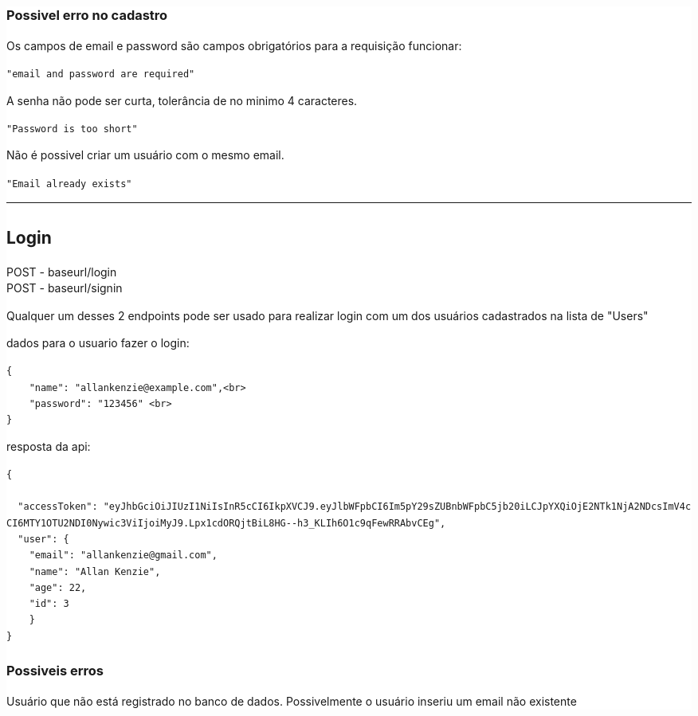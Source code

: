 ### Possivel erro no cadastro

Os campos de email e password são campos obrigatórios para a requisição funcionar:

```
"email and password are required"
```

A senha não pode ser curta, tolerância de no minimo 4 caracteres.

```
"Password is too short"
```

Não é possivel criar um usuário com o mesmo email.

```
"Email already exists"
```

---

## Login

POST - baseurl/login <br/>
POST - baseurl/signin

Qualquer um desses 2 endpoints pode ser usado para realizar login com um dos usuários cadastrados na lista de "Users"

dados para o usuario fazer o login: <br>

```
{
    "name": "allankenzie@example.com",<br>
    "password": "123456" <br>
}
```

resposta da api: <br>

```
{

  "accessToken": "eyJhbGciOiJIUzI1NiIsInR5cCI6IkpXVCJ9.eyJlbWFpbCI6Im5pY29sZUBnbWFpbC5jb20iLCJpYXQiOjE2NTk1NjA2NDcsImV4cCI6MTY1OTU2NDI0Nywic3ViIjoiMyJ9.Lpx1cdORQjtBiL8HG--h3_KLIh6O1c9qFewRRAbvCEg",
  "user": {
    "email": "allankenzie@gmail.com",
    "name": "Allan Kenzie",
    "age": 22,
    "id": 3
    }
}
```

### Possiveis erros

Usuário que não está registrado no banco de dados. Possivelmente o usuário inseriu um email não existente
